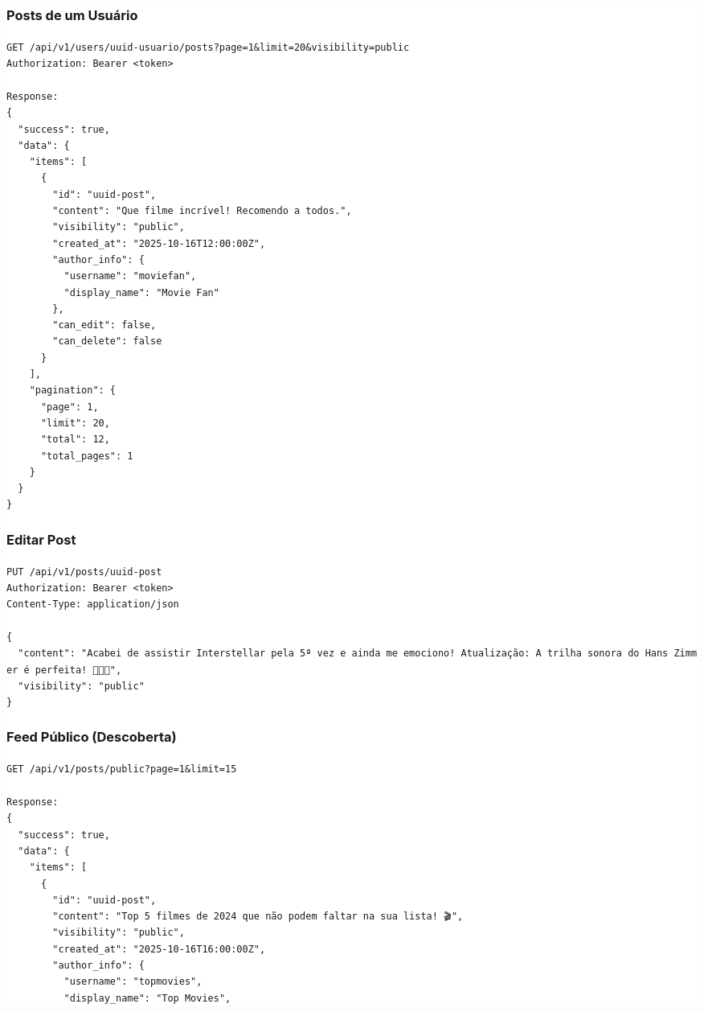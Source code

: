 ### Posts de um Usuário
```http
GET /api/v1/users/uuid-usuario/posts?page=1&limit=20&visibility=public
Authorization: Bearer <token>

Response:
{
  "success": true,
  "data": {
    "items": [
      {
        "id": "uuid-post",
        "content": "Que filme incrível! Recomendo a todos.",
        "visibility": "public",
        "created_at": "2025-10-16T12:00:00Z",
        "author_info": {
          "username": "moviefan",
          "display_name": "Movie Fan"
        },
        "can_edit": false,
        "can_delete": false
      }
    ],
    "pagination": {
      "page": 1,
      "limit": 20,
      "total": 12,
      "total_pages": 1
    }
  }
}
```

### Editar Post
```http
PUT /api/v1/posts/uuid-post
Authorization: Bearer <token>
Content-Type: application/json

{
  "content": "Acabei de assistir Interstellar pela 5ª vez e ainda me emociono! Atualização: A trilha sonora do Hans Zimmer é perfeita! 🚀✨🎵",
  "visibility": "public"
}
```

### Feed Público (Descoberta)
```http
GET /api/v1/posts/public?page=1&limit=15

Response:
{
  "success": true,
  "data": {
    "items": [
      {
        "id": "uuid-post",
        "content": "Top 5 filmes de 2024 que não podem faltar na sua lista! 🎬",
        "visibility": "public",
        "created_at": "2025-10-16T16:00:00Z",
        "author_info": {
          "username": "topmovies",
          "display_name": "Top Movies",
```